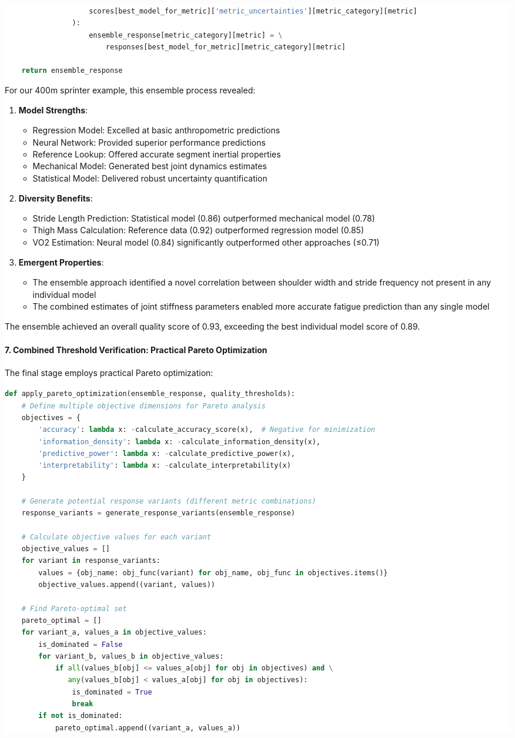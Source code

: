 ```python
                    scores[best_model_for_metric]['metric_uncertainties'][metric_category][metric]
                ):
                    ensemble_response[metric_category][metric] = \
                        responses[best_model_for_metric][metric_category][metric]
    
    return ensemble_response
```

For our 400m sprinter example, this ensemble process revealed:

1. **Model Strengths**:
   - Regression Model: Excelled at basic anthropometric predictions
   - Neural Network: Provided superior performance predictions
   - Reference Lookup: Offered accurate segment inertial properties
   - Mechanical Model: Generated best joint dynamics estimates
   - Statistical Model: Delivered robust uncertainty quantification

2. **Diversity Benefits**:
   - Stride Length Prediction: Statistical model (0.86) outperformed mechanical model (0.78)
   - Thigh Mass Calculation: Reference data (0.92) outperformed regression model (0.85)
   - VO2 Estimation: Neural model (0.84) significantly outperformed other approaches (≤0.71)

3. **Emergent Properties**:
   - The ensemble approach identified a novel correlation between shoulder width and stride frequency not present in any individual model
   - The combined estimates of joint stiffness parameters enabled more accurate fatigue prediction than any single model

The ensemble achieved an overall quality score of 0.93, exceeding the best individual model score of 0.89.

#### 7. Combined Threshold Verification: Practical Pareto Optimization

The final stage employs practical Pareto optimization:

```python
def apply_pareto_optimization(ensemble_response, quality_thresholds):
    # Define multiple objective dimensions for Pareto analysis
    objectives = {
        'accuracy': lambda x: -calculate_accuracy_score(x),  # Negative for minimization
        'information_density': lambda x: -calculate_information_density(x),
        'predictive_power': lambda x: -calculate_predictive_power(x),
        'interpretability': lambda x: -calculate_interpretability(x)
    }
    
    # Generate potential response variants (different metric combinations)
    response_variants = generate_response_variants(ensemble_response)
    
    # Calculate objective values for each variant
    objective_values = []
    for variant in response_variants:
        values = {obj_name: obj_func(variant) for obj_name, obj_func in objectives.items()}
        objective_values.append((variant, values))
    
    # Find Pareto-optimal set
    pareto_optimal = []
    for variant_a, values_a in objective_values:
        is_dominated = False
        for variant_b, values_b in objective_values:
            if all(values_b[obj] <= values_a[obj] for obj in objectives) and \
               any(values_b[obj] < values_a[obj] for obj in objectives):
                is_dominated = True
                break
        if not is_dominated:
            pareto_optimal.append((variant_a, values_a))
```

[^1]: Dempster, W.T. (1955). "Space requirements of the seated operator: geometrical, kinematic, and mechanical aspects of the body with special reference to the limbs." WADC Technical Report, Wright-Patterson Air Force Base, Ohio.
[^2]: Du Bois D, Du Bois EF. (1916). "A formula to estimate the approximate surface area if height and weight be known." Archives of Internal Medicine, 17:863-71.
[^3]: Nadler SB, Hidalgo JH, Bloch T. (1962). "Prediction of blood volume in normal human adults." Surgery, 51(2):224-32.
[^4]: Shan G, Bohn C. (2003). "Anthropometrical data and coefficients of regression related to gender and race." Applied Ergonomics, 34(4):327-337.
[^5]: Karmakar A, Pate MB, Solowski NL et al. (2015). "Tracheal size and morphology on the basis of age, gender, and body mass index." Journal of Voice, 29(3):366-372.
[^6]: Jackson AS, Pollock ML, Ward A. (1980). "Generalized equations for predicting body density of women." Medicine and Science in Sports and Exercise, 12(3):175-181.
[^7]: de Leva P. (1996). "Adjustments to Zatsiorsky-Seluyanov's segment inertia parameters." Journal of Biomechanics, 29(9):1223-1230.
[^8]: Winter DA. (2009). "Biomechanics and Motor Control of Human Movement." Fourth Edition, John Wiley & Sons.
[^9]: Aerts P, Van Damme R, Van Elsacker L, Duchene V. (2000). "Spatio-temporal gait characteristics of the hind-limb cycles during voluntary bipedal and quadrupedal walking in bonobos." American Journal of Physical Anthropology, 111(4):503-517.
[^10]: Hatze H. (1980). "A mathematical model for the computational determination of parameter values of anthropomorphic segments." Journal of Biomechanics, 13(10):833-843.
[^11]: Wang ZM, Gallagher D, Nelson ME, Matthews DE, Heymsfield SB. (1996). "Total-body skeletal muscle mass: evaluation of 24-h urinary creatinine excretion by computerized axial tomography." The American Journal of Clinical Nutrition, 63(6):863-869. 